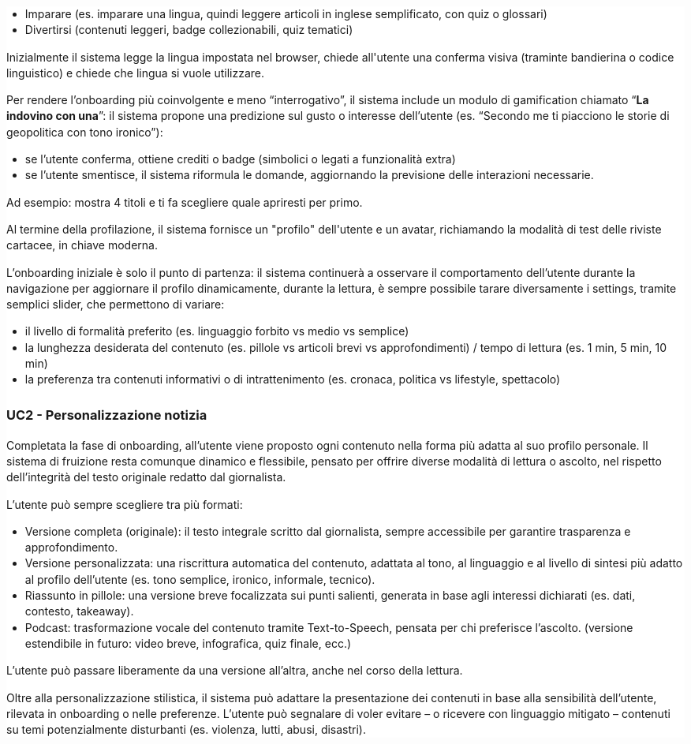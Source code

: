- Imparare (es. imparare una lingua, quindi leggere articoli in inglese semplificato, con quiz o glossari)
- Divertirsi (contenuti leggeri, badge collezionabili, quiz tematici)

Inizialmente il sistema legge la lingua impostata nel browser, chiede all'utente una conferma visiva (traminte bandierina o codice linguistico) e chiede che lingua si vuole utilizzare.

Per rendere l’onboarding più coinvolgente e meno “interrogativo”, il sistema include un modulo di gamification chiamato “**La indovino con una**”: il sistema propone una predizione sul gusto o interesse dell’utente (es. “Secondo me ti piacciono le storie di geopolitica con tono ironico”):

- se l’utente conferma, ottiene crediti o badge (simbolici o legati a funzionalità extra)
- se l’utente smentisce, il sistema riformula le domande, aggiornando la previsione delle interazioni necessarie.

Ad esempio: mostra 4 titoli e ti fa scegliere quale apriresti per primo.

Al termine della profilazione, il sistema fornisce un "profilo" dell'utente e  un avatar, richiamando la modalità di test delle riviste cartacee, in chiave moderna.

L’onboarding iniziale è solo il punto di partenza: il sistema continuerà a osservare il comportamento dell’utente durante la navigazione per aggiornare il profilo dinamicamente,
durante la lettura, è sempre possibile tarare diversamente i settings, tramite semplici slider, che permettono di variare:

- il livello di formalità preferito (es. linguaggio forbito vs medio vs semplice)
- la lunghezza desiderata del contenuto (es. pillole vs articoli brevi vs approfondimenti) / tempo di lettura (es. 1 min, 5 min, 10 min)
- la preferenza tra contenuti informativi o di intrattenimento (es. cronaca, politica vs lifestyle, spettacolo)

### UC2 - Personalizzazione notizia

Completata la fase di onboarding, all’utente viene proposto ogni contenuto nella forma più adatta al suo profilo personale.
Il sistema di fruizione resta comunque dinamico e flessibile, pensato per offrire diverse modalità di lettura o ascolto, nel rispetto dell’integrità del testo originale redatto dal giornalista.

L’utente può sempre scegliere tra più formati:

- Versione completa (originale): il testo integrale scritto dal giornalista, sempre accessibile per garantire trasparenza e approfondimento.
- Versione personalizzata: una riscrittura automatica del contenuto, adattata al tono, al linguaggio e al livello di sintesi più adatto al profilo dell’utente (es. tono semplice, ironico, informale, tecnico).
- Riassunto in pillole: una versione breve focalizzata sui punti salienti, generata in base agli interessi dichiarati (es. dati, contesto, takeaway).
- Podcast: trasformazione vocale del contenuto tramite Text-to-Speech, pensata per chi preferisce l’ascolto.
(versione estendibile in futuro: video breve, infografica, quiz finale, ecc.)

L’utente può passare liberamente da una versione all’altra, anche nel corso della lettura.

Oltre alla personalizzazione stilistica, il sistema può adattare la presentazione dei contenuti in base alla sensibilità dell’utente, rilevata in onboarding o nelle preferenze.
L’utente può segnalare di voler evitare – o ricevere con linguaggio mitigato – contenuti su temi potenzialmente disturbanti (es. violenza, lutti, abusi, disastri).
